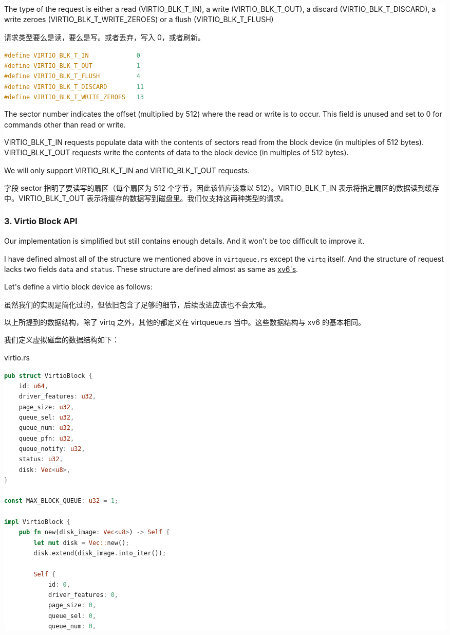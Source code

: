 The type of the request is either a read (VIRTIO_BLK_T_IN), a write (VIRTIO_BLK_T_OUT), a discard (VIRTIO_BLK_T_DISCARD), a write zeroes (VIRTIO_BLK_T_WRITE_ZEROES) or a flush (VIRTIO_BLK_T_FLUSH)

请求类型要么是读，要么是写。或者丢弃，写入 0，或者刷新。

```c
#define VIRTIO_BLK_T_IN             0
#define VIRTIO_BLK_T_OUT            1
#define VIRTIO_BLK_T_FLUSH          4
#define VIRTIO_BLK_T_DISCARD        11
#define VIRTIO_BLK_T_WRITE_ZEROES   13
```

The sector number indicates the offset (multiplied by 512) where the read or write is to occur. This field is unused and set to 0 for commands other than read or write.

VIRTIO_BLK_T_IN requests populate data with the contents of sectors read from the block device (in multiples of 512 bytes). VIRTIO_BLK_T_OUT requests write the contents of data to the block device (in multiples of 512 bytes).

We will only support VIRTIO_BLK_T_IN and VIRTIO_BLK_T_OUT requests.

字段 sector 指明了要读写的扇区（每个扇区为 512 个字节，因此该值应该乘以 512）。VIRTIO_BLK_T_IN 表示将指定扇区的数据读到缓存中。VIRTIO_BLK_T_OUT 表示将缓存的数据写到磁盘里。我们仅支持这两种类型的请求。

### 3. Virtio Block API

Our implementation is simplified but still contains enough details. And it won't be too difficult to improve it.

I have defined almost all of the structure we mentioned above in `virtqueue.rs` except the `virtq` itself. And the structure of request lacks two fields `data` and `status`. These structure are defined almost as same as [xv6's](https://github.com/mit-pdos/xv6-riscv/blob/riscv/kernel/virtio.h).

Let's define a virtio block device as follows:

虽然我们的实现是简化过的，但依旧包含了足够的细节，后续改进应该也不会太难。

以上所提到的数据结构，除了 virtq 之外，其他的都定义在 virtqueue.rs 当中。这些数据结构与 xv6 的基本相同。

我们定义虚拟磁盘的数据结构如下：

<p class=filename>virtio.rs</p>

```rs
pub struct VirtioBlock {
    id: u64,
    driver_features: u32,
    page_size: u32,
    queue_sel: u32,
    queue_num: u32,
    queue_pfn: u32,
    queue_notify: u32,
    status: u32,
    disk: Vec<u8>,
}

const MAX_BLOCK_QUEUE: u32 = 1;

impl VirtioBlock {
    pub fn new(disk_image: Vec<u8>) -> Self {
        let mut disk = Vec::new();
        disk.extend(disk_image.into_iter());

        Self {
            id: 0, 
            driver_features: 0,
            page_size: 0,
            queue_sel: 0,
            queue_num: 0,
```